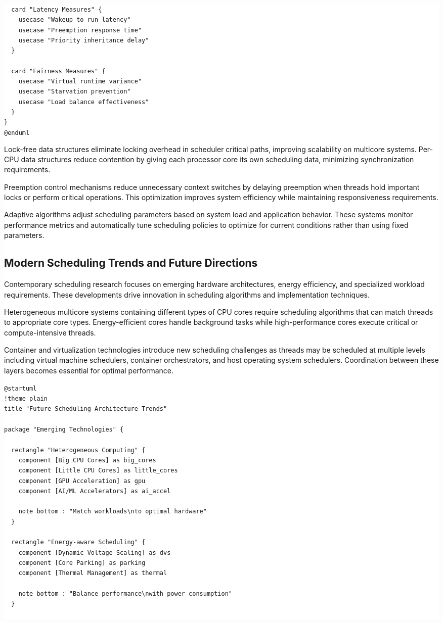 ```plantuml
  card "Latency Measures" {
    usecase "Wakeup to run latency"
    usecase "Preemption response time"
    usecase "Priority inheritance delay"
  }
  
  card "Fairness Measures" {
    usecase "Virtual runtime variance"
    usecase "Starvation prevention"
    usecase "Load balance effectiveness"
  }
}
@enduml
```

Lock-free data structures eliminate locking overhead in scheduler critical paths, improving scalability on multicore systems. Per-CPU data structures reduce contention by giving each processor core its own scheduling data, minimizing synchronization requirements.

Preemption control mechanisms reduce unnecessary context switches by delaying preemption when threads hold important locks or perform critical operations. This optimization improves system efficiency while maintaining responsiveness requirements.

Adaptive algorithms adjust scheduling parameters based on system load and application behavior. These systems monitor performance metrics and automatically tune scheduling policies to optimize for current conditions rather than using fixed parameters.

## Modern Scheduling Trends and Future Directions

Contemporary scheduling research focuses on emerging hardware architectures, energy efficiency, and specialized workload requirements. These developments drive innovation in scheduling algorithms and implementation techniques.

Heterogeneous multicore systems containing different types of CPU cores require scheduling algorithms that can match threads to appropriate core types. Energy-efficient cores handle background tasks while high-performance cores execute critical or compute-intensive threads.

Container and virtualization technologies introduce new scheduling challenges as threads may be scheduled at multiple levels including virtual machine schedulers, container orchestrators, and host operating system schedulers. Coordination between these layers becomes essential for optimal performance.

```plantuml
@startuml
!theme plain
title "Future Scheduling Architecture Trends"

package "Emerging Technologies" {
  
  rectangle "Heterogeneous Computing" {
    component [Big CPU Cores] as big_cores
    component [Little CPU Cores] as little_cores
    component [GPU Acceleration] as gpu
    component [AI/ML Accelerators] as ai_accel
    
    note bottom : "Match workloads\nto optimal hardware"
  }
  
  rectangle "Energy-aware Scheduling" {
    component [Dynamic Voltage Scaling] as dvs
    component [Core Parking] as parking
    component [Thermal Management] as thermal
    
    note bottom : "Balance performance\nwith power consumption"
  }
  
```